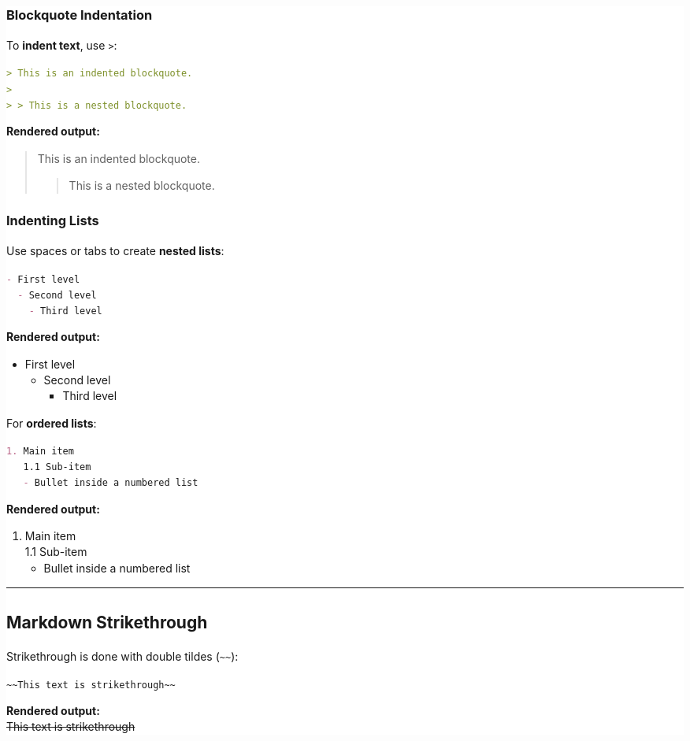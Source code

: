 ### Blockquote Indentation  

To **indent text**, use `>`:

```md
> This is an indented blockquote.
>
> > This is a nested blockquote.
```

**Rendered output:**  

> This is an indented blockquote.  
>
> > This is a nested blockquote.  

### Indenting Lists  

Use spaces or tabs to create **nested lists**:

```md
- First level
  - Second level
    - Third level
```

**Rendered output:**  

- First level  
  - Second level  
    - Third level  

For **ordered lists**:

```md
1. Main item  
   1.1 Sub-item  
   - Bullet inside a numbered list  
```

**Rendered output:**  

1. Main item  
   1.1 Sub-item  
   - Bullet inside a numbered list  

---

## Markdown Strikethrough  

Strikethrough is done with double tildes (`~~`):

```md
~~This text is strikethrough~~
```

**Rendered output:**  
~~This text is strikethrough~~
